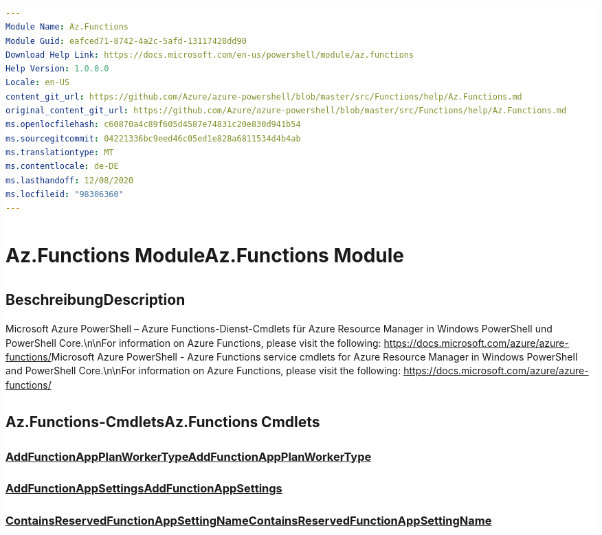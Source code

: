```yaml
---
Module Name: Az.Functions
Module Guid: eafced71-8742-4a2c-5afd-13117428dd90
Download Help Link: https://docs.microsoft.com/en-us/powershell/module/az.functions
Help Version: 1.0.0.0
Locale: en-US
content_git_url: https://github.com/Azure/azure-powershell/blob/master/src/Functions/help/Az.Functions.md
original_content_git_url: https://github.com/Azure/azure-powershell/blob/master/src/Functions/help/Az.Functions.md
ms.openlocfilehash: c60870a4c89f605d4587e74831c20e830d941b54
ms.sourcegitcommit: 04221336bc9eed46c05ed1e828a6811534d4b4ab
ms.translationtype: MT
ms.contentlocale: de-DE
ms.lasthandoff: 12/08/2020
ms.locfileid: "98306360"
---
```

# <span data-ttu-id="ae624-101">Az.Functions Module</span><span class="sxs-lookup"><span data-stu-id="ae624-101">Az.Functions Module</span></span>
## <span data-ttu-id="ae624-102">Beschreibung</span><span class="sxs-lookup"><span data-stu-id="ae624-102">Description</span></span>
<span data-ttu-id="ae624-103">Microsoft Azure PowerShell – Azure Functions-Dienst-Cmdlets für Azure Resource Manager in Windows PowerShell und PowerShell Core.\n\nFor information on Azure Functions, please visit the following: https://docs.microsoft.com/azure/azure-functions/</span><span class="sxs-lookup"><span data-stu-id="ae624-103">Microsoft Azure PowerShell - Azure Functions service cmdlets for Azure Resource Manager in Windows PowerShell and PowerShell Core.\n\nFor information on Azure Functions, please visit the following: https://docs.microsoft.com/azure/azure-functions/</span></span>

## <span data-ttu-id="ae624-104">Az.Functions-Cmdlets</span><span class="sxs-lookup"><span data-stu-id="ae624-104">Az.Functions Cmdlets</span></span>
### [<span data-ttu-id="ae624-105">AddFunctionAppPlanWorkerType</span><span class="sxs-lookup"><span data-stu-id="ae624-105">AddFunctionAppPlanWorkerType</span></span>](AddFunctionAppPlanWorkerType.md)


### [<span data-ttu-id="ae624-106">AddFunctionAppSettings</span><span class="sxs-lookup"><span data-stu-id="ae624-106">AddFunctionAppSettings</span></span>](AddFunctionAppSettings.md)


### [<span data-ttu-id="ae624-107">ContainsReservedFunctionAppSettingName</span><span class="sxs-lookup"><span data-stu-id="ae624-107">ContainsReservedFunctionAppSettingName</span></span>](ContainsReservedFunctionAppSettingName.md)

